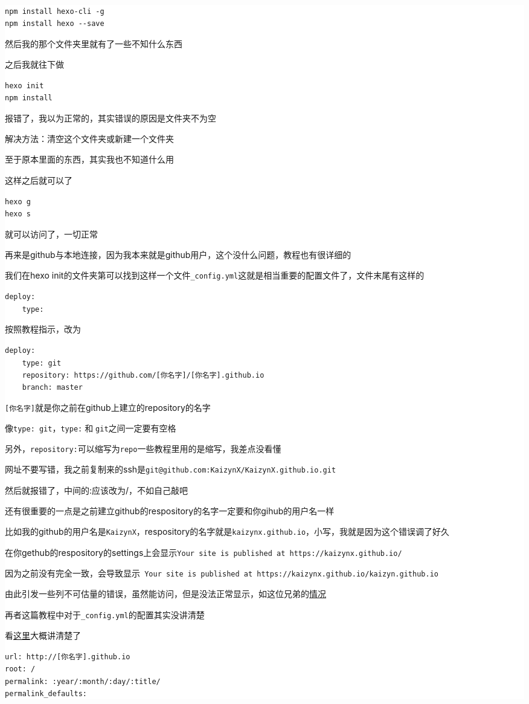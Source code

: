     npm install hexo-cli -g
    npm install hexo --save

然后我的那个文件夹里就有了一些不知什么东西

之后我就往下做

    hexo init
    npm install
    
报错了，我以为正常的，其实错误的原因是文件夹不为空

解决方法：清空这个文件夹或新建一个文件夹

至于原本里面的东西，其实我也不知道什么用

这样之后就可以了

    hexo g
    hexo s
    
就可以访问了，一切正常

再来是github与本地连接，因为我本来就是github用户，这个没什么问题，教程也有很详细的


我们在hexo init的文件夹第可以找到这样一个文件`_config.yml`这就是相当重要的配置文件了，文件末尾有这样的

    deploy:
        type:
        
按照教程指示，改为

    deploy:
        type: git
        repository: https://github.com/[你名字]/[你名字].github.io
        branch: master
        
`[你名字]`就是你之前在github上建立的repository的名字

像`type: git`，`type:` 和 `git`之间一定要有空格

另外，`repository:`可以缩写为`repo`一些教程里用的是缩写，我差点没看懂

网址不要写错，我之前复制来的ssh是`git@github.com:KaizynX/KaizynX.github.io.git`

然后就报错了，中间的:应该改为/，不如自己敲吧

还有很重要的一点是之前建立github的respository的名字一定要和你gihub的用户名一样

比如我的github的用户名是`KaizynX`，respository的名字就是`kaizynx.github.io`，小写，我就是因为这个错误调了好久

在你gethub的respository的settings上会显示` Your site is published at https://kaizynx.github.io/ `

因为之前没有完全一致，会导致显示` Your site is published at https://kaizynx.github.io/kaizyn.github.io`

由此引发一些列不可估量的错误，虽然能访问，但是没法正常显示，如这位兄弟的[情况][6]

再者这篇教程中对于`_config.yml`的配置其实没讲清楚

看[这里][7]大概讲清楚了

    url: http://[你名字].github.io
    root: /
    permalink: :year/:month/:day/:title/
    permalink_defaults:


  [1]: https://godweiyang.com/2018/04/13/hexo-blog/
  [2]: https://github.com/
  [3]: https://hexo.io/
  [4]: https://coding.net/
  [5]: http://dugblog.coding.me/Hexo/20180616-build-blog-hexo-next-windows.html
  [6]: https://blog.csdn.net/qq_29347295/article/details/79005154
  [7]: https://blog.csdn.net/xuezhisdc/article/details/53130383
  [8]: https://www.jianshu.com/p/d4e331770e60
  [9]: http://dugblog.coding.me/Hexo/20180616-build-blog-hexo-next-windows.html
  [10]: https://hexo.io/themes/
  [11]: https://www.jianshu.com/p/bcdbe7347c8d
  [12]: https://link.jianshu.com/?t=https://github.com/iissnan/hexo-theme-next
  [13]: https://link.jianshu.com/?t=https://github.com/LouisBarranqueiro/hexo-theme-tranquilpeak
  [14]: https://hexo.io/plugins/
  [15]: https://www.cnblogs.com/xingyunblog/p/8681205.html
  [16]: https://www.jianshu.com/p/f4eaff5c2148
  [17]: https://blog.csdn.net/woblog/article/details/51319364
  [18]: travis-ci.org/
  [19]: https://blog.csdn.net/jackie_tsai/article/details/51587994
  [20]: https://blog.csdn.net/Xiong_IT/article/details/78675874
  [21]: https://github.com/LouisBarranqueiro/hexo-theme-tranquilpeak/blob/master/DOCUMENTATION.md